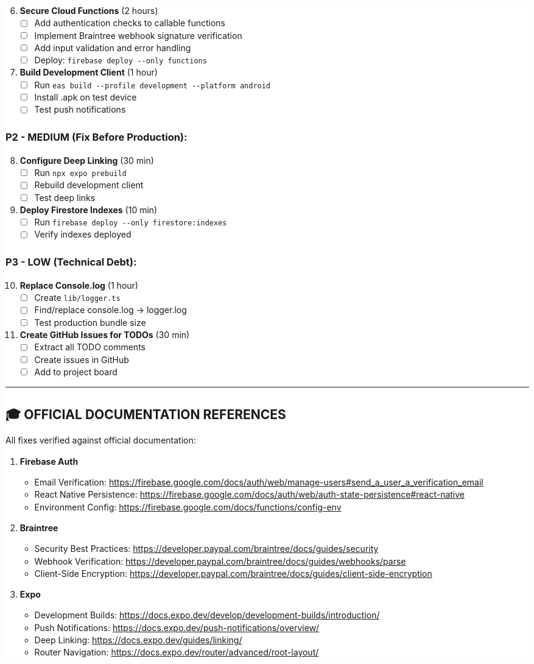 6. **Secure Cloud Functions** (2 hours)
   - [ ] Add authentication checks to callable functions
   - [ ] Implement Braintree webhook signature verification
   - [ ] Add input validation and error handling
   - [ ] Deploy: `firebase deploy --only functions`

7. **Build Development Client** (1 hour)
   - [ ] Run `eas build --profile development --platform android`
   - [ ] Install .apk on test device
   - [ ] Test push notifications

### P2 - MEDIUM (Fix Before Production):

8. **Configure Deep Linking** (30 min)
   - [ ] Run `npx expo prebuild`
   - [ ] Rebuild development client
   - [ ] Test deep links

9. **Deploy Firestore Indexes** (10 min)
   - [ ] Run `firebase deploy --only firestore:indexes`
   - [ ] Verify indexes deployed

### P3 - LOW (Technical Debt):

10. **Replace Console.log** (1 hour)
    - [ ] Create `lib/logger.ts`
    - [ ] Find/replace console.log → logger.log
    - [ ] Test production bundle size

11. **Create GitHub Issues for TODOs** (30 min)
    - [ ] Extract all TODO comments
    - [ ] Create issues in GitHub
    - [ ] Add to project board

---

## 🎓 OFFICIAL DOCUMENTATION REFERENCES

All fixes verified against official documentation:

1. **Firebase Auth**
   - Email Verification: https://firebase.google.com/docs/auth/web/manage-users#send_a_user_a_verification_email
   - React Native Persistence: https://firebase.google.com/docs/auth/web/auth-state-persistence#react-native
   - Environment Config: https://firebase.google.com/docs/functions/config-env

2. **Braintree**
   - Security Best Practices: https://developer.paypal.com/braintree/docs/guides/security
   - Webhook Verification: https://developer.paypal.com/braintree/docs/guides/webhooks/parse
   - Client-Side Encryption: https://developer.paypal.com/braintree/docs/guides/client-side-encryption

3. **Expo**
   - Development Builds: https://docs.expo.dev/develop/development-builds/introduction/
   - Push Notifications: https://docs.expo.dev/push-notifications/overview/
   - Deep Linking: https://docs.expo.dev/guides/linking/
   - Router Navigation: https://docs.expo.dev/router/advanced/root-layout/
